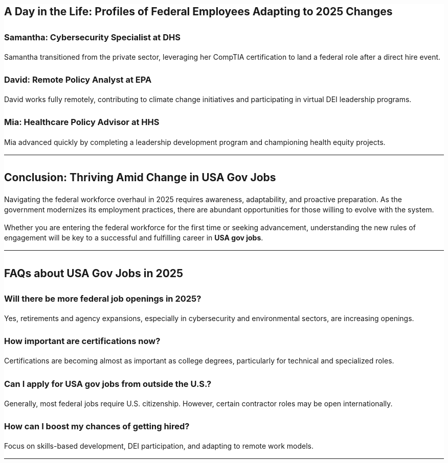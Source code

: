 ## A Day in the Life: Profiles of Federal Employees Adapting to 2025 Changes

### Samantha: Cybersecurity Specialist at DHS

Samantha transitioned from the private sector, leveraging her CompTIA certification to land a federal role after a direct hire event.

### David: Remote Policy Analyst at EPA

David works fully remotely, contributing to climate change initiatives and participating in virtual DEI leadership programs.

### Mia: Healthcare Policy Advisor at HHS

Mia advanced quickly by completing a leadership development program and championing health equity projects.

---

## Conclusion: Thriving Amid Change in USA Gov Jobs

Navigating the federal workforce overhaul in 2025 requires awareness, adaptability, and proactive preparation. As the government modernizes its employment practices, there are abundant opportunities for those willing to evolve with the system. 

Whether you are entering the federal workforce for the first time or seeking advancement, understanding the new rules of engagement will be key to a successful and fulfilling career in **USA gov jobs**.

---

## FAQs about USA Gov Jobs in 2025

### Will there be more federal job openings in 2025?

Yes, retirements and agency expansions, especially in cybersecurity and environmental sectors, are increasing openings.

### How important are certifications now?

Certifications are becoming almost as important as college degrees, particularly for technical and specialized roles.

### Can I apply for USA gov jobs from outside the U.S.?

Generally, most federal jobs require U.S. citizenship. However, certain contractor roles may be open internationally.

### How can I boost my chances of getting hired?

Focus on skills-based development, DEI participation, and adapting to remote work models.

---

